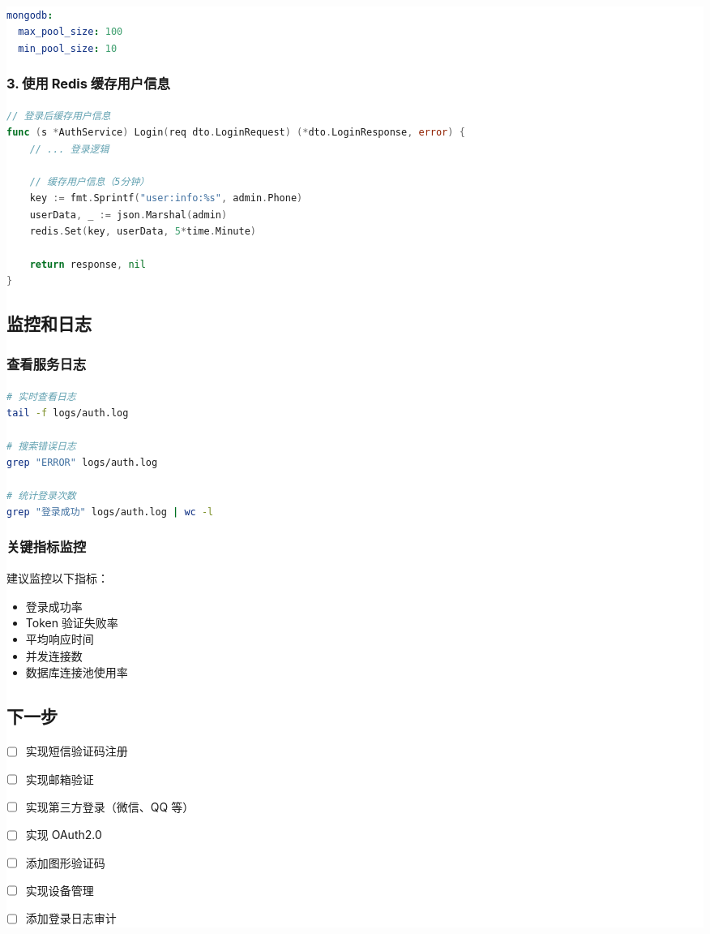 ```yaml
mongodb:
  max_pool_size: 100
  min_pool_size: 10
```

### 3. 使用 Redis 缓存用户信息

```go
// 登录后缓存用户信息
func (s *AuthService) Login(req dto.LoginRequest) (*dto.LoginResponse, error) {
    // ... 登录逻辑
    
    // 缓存用户信息（5分钟）
    key := fmt.Sprintf("user:info:%s", admin.Phone)
    userData, _ := json.Marshal(admin)
    redis.Set(key, userData, 5*time.Minute)
    
    return response, nil
}
```

## 监控和日志

### 查看服务日志

```bash
# 实时查看日志
tail -f logs/auth.log

# 搜索错误日志
grep "ERROR" logs/auth.log

# 统计登录次数
grep "登录成功" logs/auth.log | wc -l
```

### 关键指标监控

建议监控以下指标：

- 登录成功率
- Token 验证失败率
- 平均响应时间
- 并发连接数
- 数据库连接池使用率

## 下一步

- [ ] 实现短信验证码注册
- [ ] 实现邮箱验证
- [ ] 实现第三方登录（微信、QQ 等）
- [ ] 实现 OAuth2.0
- [ ] 添加图形验证码
- [ ] 实现设备管理
- [ ] 添加登录日志审计

